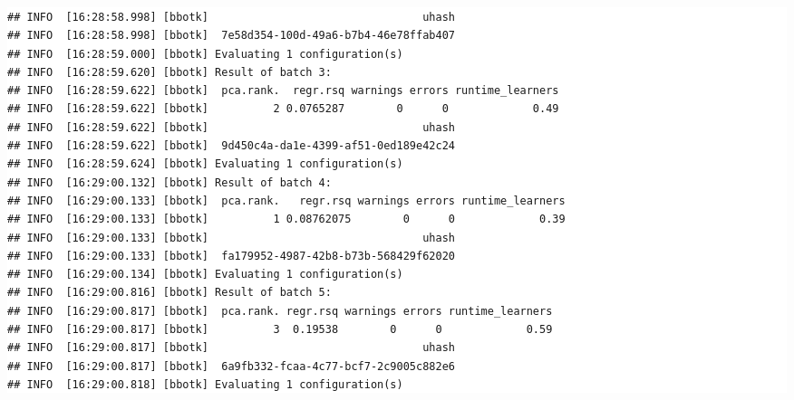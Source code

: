     ## INFO  [16:28:58.998] [bbotk]                                 uhash 
    ## INFO  [16:28:58.998] [bbotk]  7e58d354-100d-49a6-b7b4-46e78ffab407 
    ## INFO  [16:28:59.000] [bbotk] Evaluating 1 configuration(s) 
    ## INFO  [16:28:59.620] [bbotk] Result of batch 3: 
    ## INFO  [16:28:59.622] [bbotk]  pca.rank.  regr.rsq warnings errors runtime_learners 
    ## INFO  [16:28:59.622] [bbotk]          2 0.0765287        0      0             0.49 
    ## INFO  [16:28:59.622] [bbotk]                                 uhash 
    ## INFO  [16:28:59.622] [bbotk]  9d450c4a-da1e-4399-af51-0ed189e42c24 
    ## INFO  [16:28:59.624] [bbotk] Evaluating 1 configuration(s) 
    ## INFO  [16:29:00.132] [bbotk] Result of batch 4: 
    ## INFO  [16:29:00.133] [bbotk]  pca.rank.   regr.rsq warnings errors runtime_learners 
    ## INFO  [16:29:00.133] [bbotk]          1 0.08762075        0      0             0.39 
    ## INFO  [16:29:00.133] [bbotk]                                 uhash 
    ## INFO  [16:29:00.133] [bbotk]  fa179952-4987-42b8-b73b-568429f62020 
    ## INFO  [16:29:00.134] [bbotk] Evaluating 1 configuration(s) 
    ## INFO  [16:29:00.816] [bbotk] Result of batch 5: 
    ## INFO  [16:29:00.817] [bbotk]  pca.rank. regr.rsq warnings errors runtime_learners 
    ## INFO  [16:29:00.817] [bbotk]          3  0.19538        0      0             0.59 
    ## INFO  [16:29:00.817] [bbotk]                                 uhash 
    ## INFO  [16:29:00.817] [bbotk]  6a9fb332-fcaa-4c77-bcf7-2c9005c882e6 
    ## INFO  [16:29:00.818] [bbotk] Evaluating 1 configuration(s) 